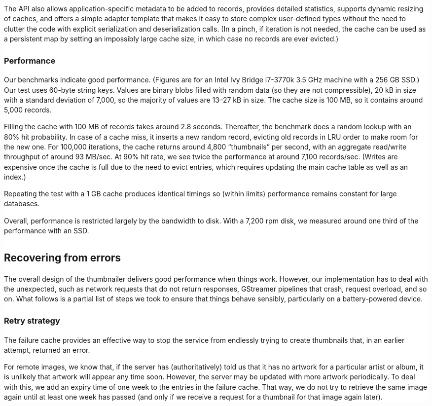 The API also allows application-specific metadata to be added to records,
provides detailed statistics, supports dynamic resizing of caches, and offers
a simple adapter template that makes it easy to store complex user-defined
types without the need to clutter the code with explicit serialization and
deserialization calls. (In a pinch, if iteration is not needed, the cache can
be used as a persistent map by setting an impossibly large cache size, in
which case no records are ever evicted.)

### Performance

Our benchmarks indicate good performance. (Figures are for an Intel Ivy Bridge
i7-3770k 3.5 GHz machine with a 256 GB SSD.) Our test uses 60-byte string
keys. Values are binary blobs filled with random data (so they are not
compressible), 20 kB in size with a standard deviation of 7,000, so the
majority of values are 13–27 kB in size. The cache size is 100 MB, so it
contains around 5,000 records.

Filling the cache with 100 MB of records takes around 2.8 seconds. Thereafter,
the benchmark does a random lookup with an 80% hit probability. In case of a
cache miss, it inserts a new random record, evicting old records in LRU order
to make room for the new one. For 100,000 iterations, the cache returns around
4,800 “thumbnails” per second, with an aggregate read/write throughput of
around 93 MB/sec. At 90% hit rate, we see twice the performance at around
7,100 records/sec. (Writes are expensive once the cache is full due to the
need to evict entries, which requires updating the main cache table as well as
an index.)

Repeating the test with a 1 GB cache produces identical timings so (within
limits) performance remains constant for large databases.

Overall, performance is restricted largely by the bandwidth to disk. With a
7,200 rpm disk, we measured around one third of the performance with an SSD.

## Recovering from errors

The overall design of the thumbnailer delivers good performance when things
work. However, our implementation has to deal with the unexpected, such as
network requests that do not return responses, GStreamer pipelines that crash,
request overload, and so on. What follows is a partial list of steps we took
to ensure that things behave sensibly, particularly on a battery-powered
device.

### Retry strategy

The failure cache provides an effective way to stop the service from endlessly
trying to create thumbnails that, in an earlier attempt, returned an error.

For remote images, we know that, if the server has (authoritatively) told us
that it has no artwork for a particular artist or album, it is unlikely that
artwork will appear any time soon. However, the server may be updated with
more artwork periodically. To deal with this, we add an expiry time of one
week to the entries in the failure cache. That way, we do not try to retrieve
the same image again until at least one week has passed (and only if we
receive a request for a thumbnail for that image again later).
